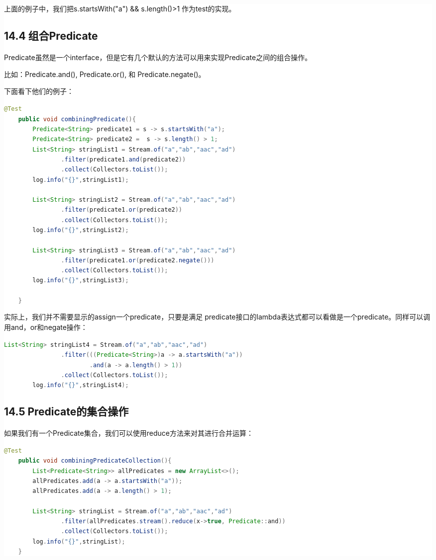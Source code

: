 上面的例子中，我们把s.startsWith("a") &&  s.length()>1 作为test的实现。

## 14.4 组合Predicate

Predicate虽然是一个interface，但是它有几个默认的方法可以用来实现Predicate之间的组合操作。

比如：Predicate.and(), Predicate.or(), 和 Predicate.negate()。

下面看下他们的例子：

~~~java
@Test
    public void combiningPredicate(){
        Predicate<String> predicate1 = s -> s.startsWith("a");
        Predicate<String> predicate2 =  s -> s.length() > 1;
        List<String> stringList1 = Stream.of("a","ab","aac","ad")
                .filter(predicate1.and(predicate2))
                .collect(Collectors.toList());
        log.info("{}",stringList1);

        List<String> stringList2 = Stream.of("a","ab","aac","ad")
                .filter(predicate1.or(predicate2))
                .collect(Collectors.toList());
        log.info("{}",stringList2);

        List<String> stringList3 = Stream.of("a","ab","aac","ad")
                .filter(predicate1.or(predicate2.negate()))
                .collect(Collectors.toList());
        log.info("{}",stringList3);

    }
~~~

实际上，我们并不需要显示的assign一个predicate，只要是满足
predicate接口的lambda表达式都可以看做是一个predicate。同样可以调用and，or和negate操作：

~~~java
List<String> stringList4 = Stream.of("a","ab","aac","ad")
                .filter(((Predicate<String>)a -> a.startsWith("a"))
                        .and(a -> a.length() > 1))
                .collect(Collectors.toList());
        log.info("{}",stringList4);
~~~

## 14.5 Predicate的集合操作

如果我们有一个Predicate集合，我们可以使用reduce方法来对其进行合并运算：

~~~java
@Test
    public void combiningPredicateCollection(){
        List<Predicate<String>> allPredicates = new ArrayList<>();
        allPredicates.add(a -> a.startsWith("a"));
        allPredicates.add(a -> a.length() > 1);

        List<String> stringList = Stream.of("a","ab","aac","ad")
                .filter(allPredicates.stream().reduce(x->true, Predicate::and))
                .collect(Collectors.toList());
        log.info("{}",stringList);
    }
~~~
